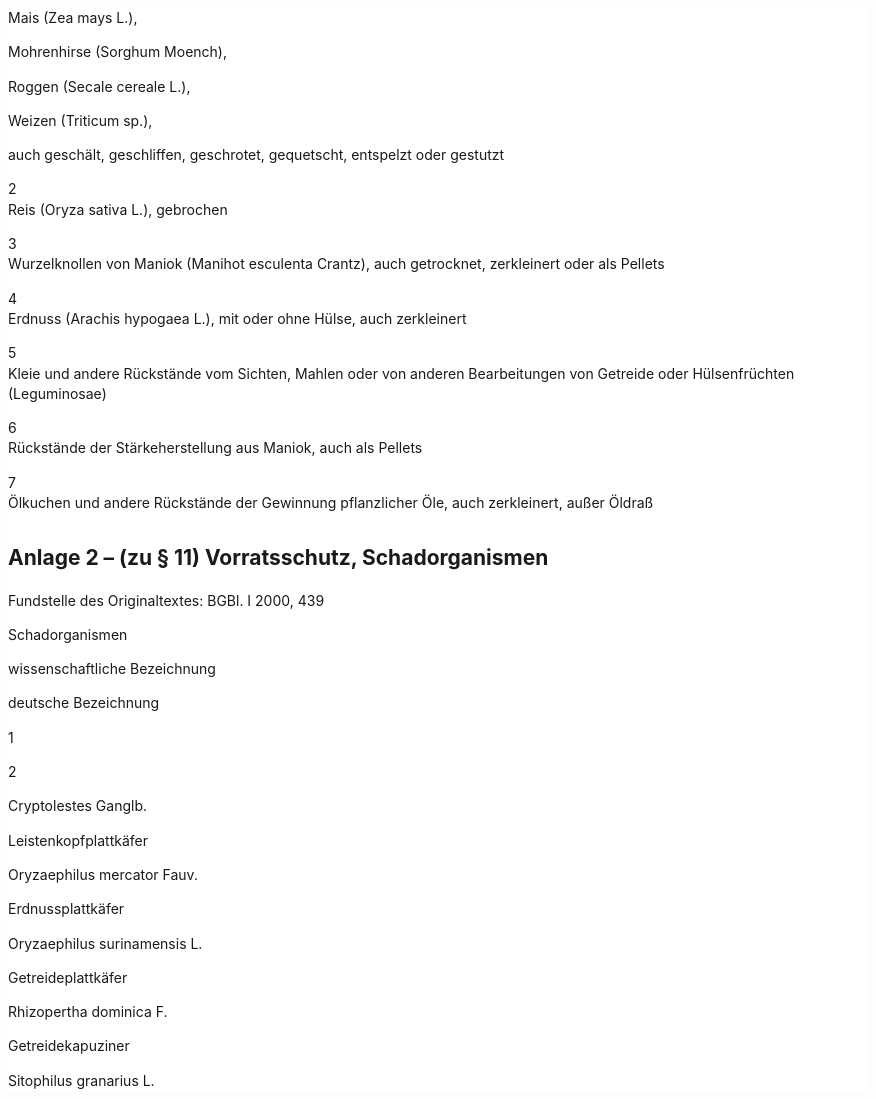 Mais (Zea mays L.),

Mohrenhirse (Sorghum Moench),

Roggen (Secale cereale L.),

Weizen (Triticum sp.),

auch geschält, geschliffen, geschrotet, gequetscht, entspelzt oder gestutzt

2  
Reis (Oryza sativa L.), gebrochen

3  
Wurzelknollen von Maniok (Manihot esculenta Crantz), auch getrocknet, zerkleinert oder als Pellets

4  
Erdnuss (Arachis hypogaea L.), mit oder ohne Hülse, auch zerkleinert

5  
Kleie und andere Rückstände vom Sichten, Mahlen oder von anderen Bearbeitungen von Getreide oder Hülsenfrüchten (Leguminosae)

6  
Rückstände der Stärkeherstellung aus Maniok, auch als Pellets

7  
Ölkuchen und andere Rückstände der Gewinnung pflanzlicher Öle, auch zerkleinert, außer Öldraß


## Anlage 2 – (zu § 11)  Vorratsschutz, Schadorganismen

Fundstelle des Originaltextes: BGBl. I 2000, 439

  

Schadorganismen

wissenschaftliche Bezeichnung

deutsche Bezeichnung

1

2

Cryptolestes Ganglb.

Leistenkopfplattkäfer

Oryzaephilus mercator Fauv.

Erdnussplattkäfer

Oryzaephilus surinamensis L.

Getreideplattkäfer

Rhizopertha dominica F.

Getreidekapuziner

Sitophilus granarius L.
